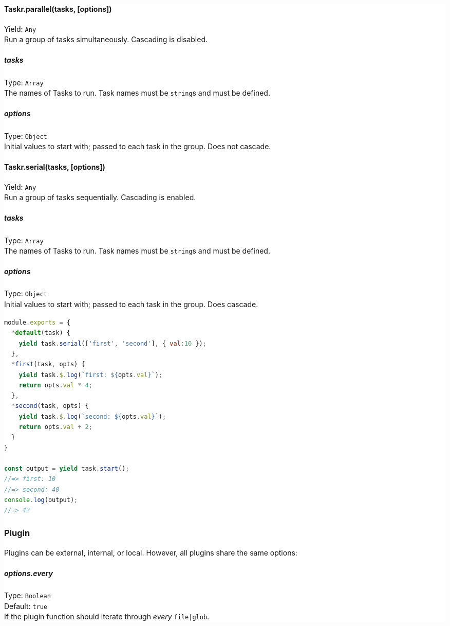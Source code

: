 #### Taskr.parallel(tasks, [options])
Yield: `Any`<br>
Run a group of tasks simultaneously. Cascading is disabled.
##### tasks
Type: `Array`<br>
The names of Tasks to run. Task names must be `string`s and must be defined.
##### options
Type: `Object`<br>
Initial values to start with; passed to each task in the group. Does not cascade.

#### Taskr.serial(tasks, [options])
Yield: `Any`<br>
Run a group of tasks sequentially. Cascading is enabled.
##### tasks
Type: `Array`<br>
The names of Tasks to run. Task names must be `string`s and must be defined.
##### options
Type: `Object`<br>
Initial values to start with; passed to each task in the group. Does cascade.

```js
module.exports = {
  *default(task) {
    yield task.serial(['first', 'second'], { val:10 });
  },
  *first(task, opts) {
    yield task.$.log(`first: ${opts.val}`);
    return opts.val * 4;
  },
  *second(task, opts) {
    yield task.$.log(`second: ${opts.val}`);
    return opts.val + 2;
  }
}

const output = yield task.start();
//=> first: 10
//=> second: 40
console.log(output);
//=> 42
```

### Plugin

Plugins can be external, internal, or local. However, all plugins share the same options:

##### options.every
Type: `Boolean`<br>
Default: `true`<br>
If the plugin function should iterate through _every_ `file|glob`.
